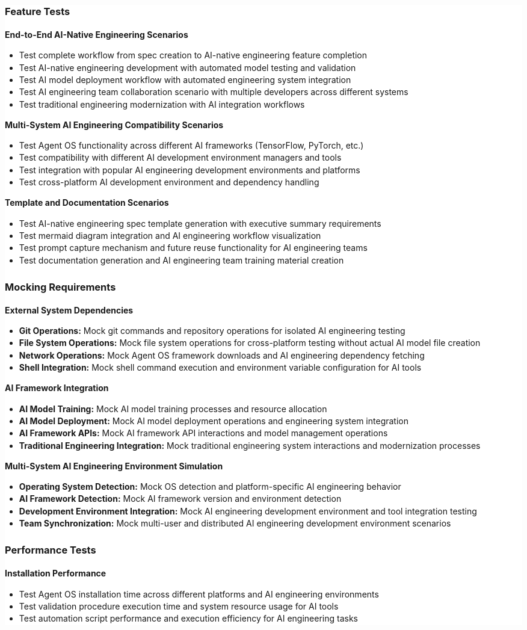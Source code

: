 ### Feature Tests

**End-to-End AI-Native Engineering Scenarios**
- Test complete workflow from spec creation to AI-native engineering feature completion
- Test AI-native engineering development with automated model testing and validation
- Test AI model deployment workflow with automated engineering system integration
- Test AI engineering team collaboration scenario with multiple developers across different systems
- Test traditional engineering modernization with AI integration workflows

**Multi-System AI Engineering Compatibility Scenarios**
- Test Agent OS functionality across different AI frameworks (TensorFlow, PyTorch, etc.)
- Test compatibility with different AI development environment managers and tools
- Test integration with popular AI engineering development environments and platforms
- Test cross-platform AI development environment and dependency handling

**Template and Documentation Scenarios**
- Test AI-native engineering spec template generation with executive summary requirements
- Test mermaid diagram integration and AI engineering workflow visualization
- Test prompt capture mechanism and future reuse functionality for AI engineering teams
- Test documentation generation and AI engineering team training material creation

### Mocking Requirements

**External System Dependencies**
- **Git Operations:** Mock git commands and repository operations for isolated AI engineering testing
- **File System Operations:** Mock file system operations for cross-platform testing without actual AI model file creation
- **Network Operations:** Mock Agent OS framework downloads and AI engineering dependency fetching
- **Shell Integration:** Mock shell command execution and environment variable configuration for AI tools

**AI Framework Integration**
- **AI Model Training:** Mock AI model training processes and resource allocation
- **AI Model Deployment:** Mock AI model deployment operations and engineering system integration
- **AI Framework APIs:** Mock AI framework API interactions and model management operations
- **Traditional Engineering Integration:** Mock traditional engineering system interactions and modernization processes

**Multi-System AI Engineering Environment Simulation**
- **Operating System Detection:** Mock OS detection and platform-specific AI engineering behavior
- **AI Framework Detection:** Mock AI framework version and environment detection
- **Development Environment Integration:** Mock AI engineering development environment and tool integration testing
- **Team Synchronization:** Mock multi-user and distributed AI engineering development environment scenarios

### Performance Tests

**Installation Performance**
- Test Agent OS installation time across different platforms and AI engineering environments
- Test validation procedure execution time and system resource usage for AI tools
- Test automation script performance and execution efficiency for AI engineering tasks
